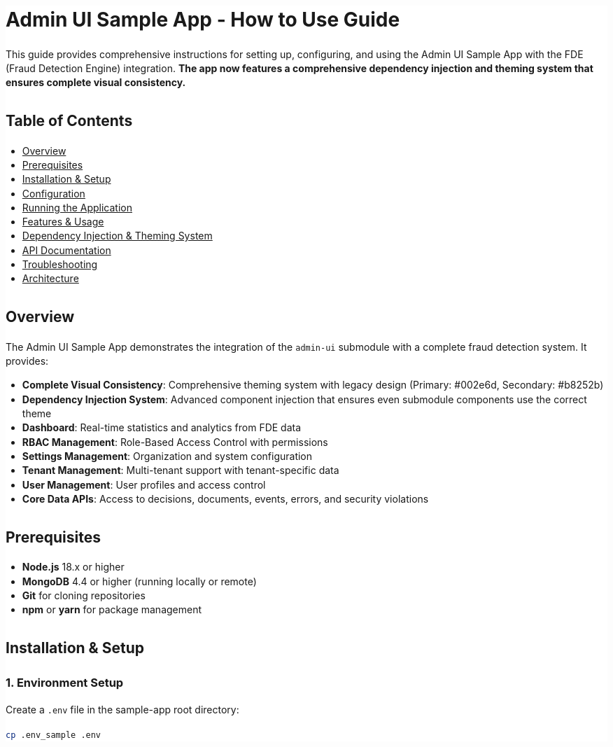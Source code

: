 # Admin UI Sample App - How to Use Guide

This guide provides comprehensive instructions for setting up, configuring, and using the Admin UI Sample App with the FDE (Fraud Detection Engine) integration. **The app now features a comprehensive dependency injection and theming system that ensures complete visual consistency.**

## Table of Contents

- [Overview](#overview)
- [Prerequisites](#prerequisites)
- [Installation & Setup](#installation--setup)
- [Configuration](#configuration)
- [Running the Application](#running-the-application)
- [Features & Usage](#features--usage)
- [Dependency Injection & Theming System](#dependency-injection--theming-system)
- [API Documentation](#api-documentation)
- [Troubleshooting](#troubleshooting)
- [Architecture](#architecture)

## Overview

The Admin UI Sample App demonstrates the integration of the `admin-ui` submodule with a complete fraud detection system. It provides:

- **Complete Visual Consistency**: Comprehensive theming system with legacy design (Primary: #002e6d, Secondary: #b8252b)
- **Dependency Injection System**: Advanced component injection that ensures even submodule components use the correct theme
- **Dashboard**: Real-time statistics and analytics from FDE data
- **RBAC Management**: Role-Based Access Control with permissions
- **Settings Management**: Organization and system configuration
- **Tenant Management**: Multi-tenant support with tenant-specific data
- **User Management**: User profiles and access control
- **Core Data APIs**: Access to decisions, documents, events, errors, and security violations

## Prerequisites

- **Node.js** 18.x or higher
- **MongoDB** 4.4 or higher (running locally or remote)
- **Git** for cloning repositories
- **npm** or **yarn** for package management

## Installation & Setup

### 1. Environment Setup

Create a `.env` file in the sample-app root directory:

```bash
cp .env_sample .env
```
